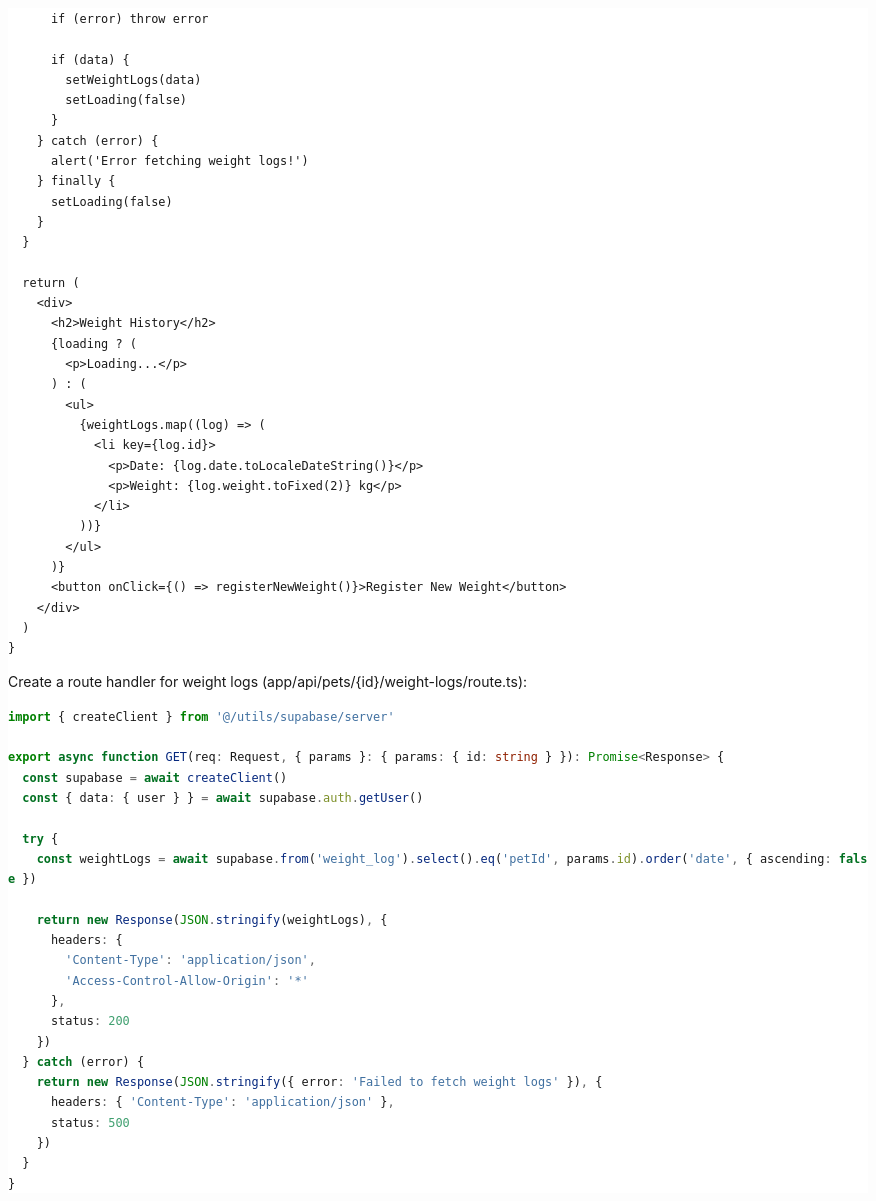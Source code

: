 ```tsx
      if (error) throw error

      if (data) {
        setWeightLogs(data)
        setLoading(false)
      }
    } catch (error) {
      alert('Error fetching weight logs!')
    } finally {
      setLoading(false)
    }
  }

  return (
    <div>
      <h2>Weight History</h2>
      {loading ? (
        <p>Loading...</p>
      ) : (
        <ul>
          {weightLogs.map((log) => (
            <li key={log.id}>
              <p>Date: {log.date.toLocaleDateString()}</p>
              <p>Weight: {log.weight.toFixed(2)} kg</p>
            </li>
          ))}
        </ul>
      )}
      <button onClick={() => registerNewWeight()}>Register New Weight</button>
    </div>
  )
}
```

Create a route handler for weight logs (app/api/pets/{id}/weight-logs/route.ts):

```typescript
import { createClient } from '@/utils/supabase/server'

export async function GET(req: Request, { params }: { params: { id: string } }): Promise<Response> {
  const supabase = await createClient()
  const { data: { user } } = await supabase.auth.getUser()

  try {
    const weightLogs = await supabase.from('weight_log').select().eq('petId', params.id).order('date', { ascending: false })

    return new Response(JSON.stringify(weightLogs), {
      headers: {
        'Content-Type': 'application/json',
        'Access-Control-Allow-Origin': '*'
      },
      status: 200
    })
  } catch (error) {
    return new Response(JSON.stringify({ error: 'Failed to fetch weight logs' }), {
      headers: { 'Content-Type': 'application/json' },
      status: 500
    })
  }
}
```
